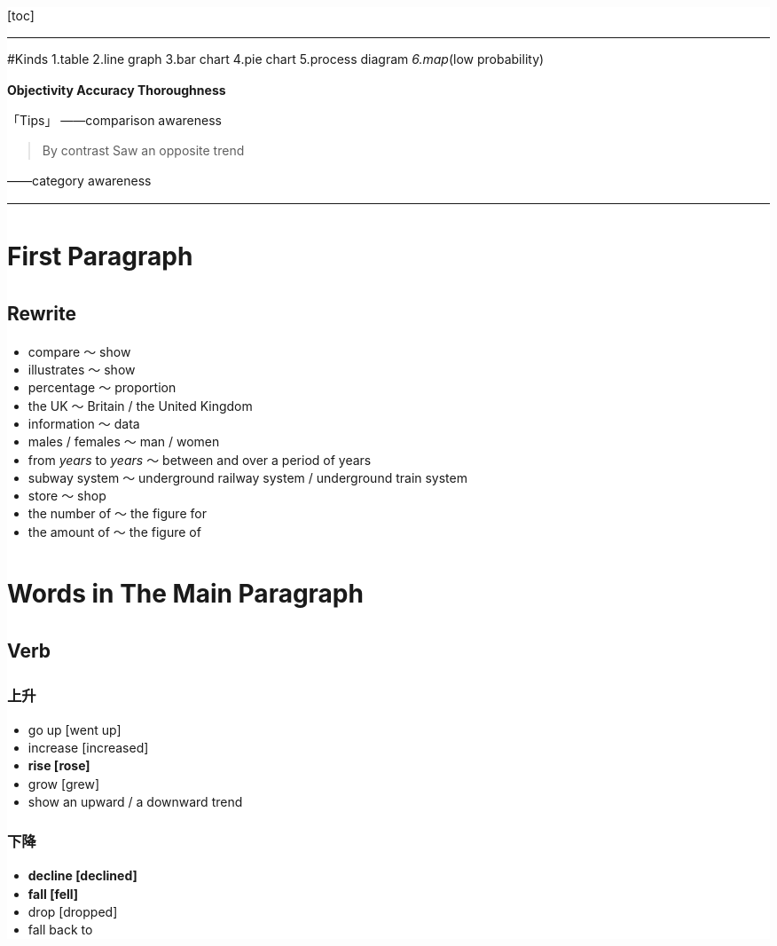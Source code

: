 [toc]
****
#Kinds
1.table
2.line graph
3.bar chart
4.pie chart
5.process diagram
*6.map*(low probability)

**Objectivity      Accuracy        Thoroughness**

「Tips」
——comparison awareness
> By contrast
Saw an opposite trend

——category awareness


****
# First Paragraph
## Rewrite
- compare ～ show
- illustrates ～ show
- percentage ～ proportion
- the UK ～ Britain / the United Kingdom
- information ～ data
- males / females ～ man / women
- from *years* to *years* ～ between and over a period of years
- subway system ～ underground railway system / underground train system
- store ～ shop
- the number of ～ the figure for
- the amount of ～ the figure of

# Words in The Main Paragraph
## Verb
### 上升
- go up [went up]
- increase [increased]
- **rise [rose]**
- grow [grew]
- show an upward / a downward trend

### 下降
- **decline [declined]**
- **fall [fell]**
- drop [dropped]
- fall back to 
